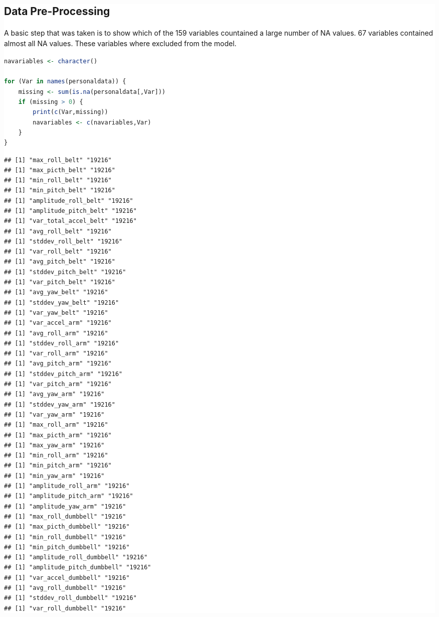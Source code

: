 
## Data Pre-Processing
A basic step that was taken is to show which of the 159 variables 
countained a large number of NA values. 67 variables contained almost
all NA values. These variables where excluded from the model.


```r
navariables <- character()

for (Var in names(personaldata)) {
    missing <- sum(is.na(personaldata[,Var]))
    if (missing > 0) {
        print(c(Var,missing))
        navariables <- c(navariables,Var)
    }
}
```

```
## [1] "max_roll_belt" "19216"        
## [1] "max_picth_belt" "19216"         
## [1] "min_roll_belt" "19216"        
## [1] "min_pitch_belt" "19216"         
## [1] "amplitude_roll_belt" "19216"              
## [1] "amplitude_pitch_belt" "19216"               
## [1] "var_total_accel_belt" "19216"               
## [1] "avg_roll_belt" "19216"        
## [1] "stddev_roll_belt" "19216"           
## [1] "var_roll_belt" "19216"        
## [1] "avg_pitch_belt" "19216"         
## [1] "stddev_pitch_belt" "19216"            
## [1] "var_pitch_belt" "19216"         
## [1] "avg_yaw_belt" "19216"       
## [1] "stddev_yaw_belt" "19216"          
## [1] "var_yaw_belt" "19216"       
## [1] "var_accel_arm" "19216"        
## [1] "avg_roll_arm" "19216"       
## [1] "stddev_roll_arm" "19216"          
## [1] "var_roll_arm" "19216"       
## [1] "avg_pitch_arm" "19216"        
## [1] "stddev_pitch_arm" "19216"           
## [1] "var_pitch_arm" "19216"        
## [1] "avg_yaw_arm" "19216"      
## [1] "stddev_yaw_arm" "19216"         
## [1] "var_yaw_arm" "19216"      
## [1] "max_roll_arm" "19216"       
## [1] "max_picth_arm" "19216"        
## [1] "max_yaw_arm" "19216"      
## [1] "min_roll_arm" "19216"       
## [1] "min_pitch_arm" "19216"        
## [1] "min_yaw_arm" "19216"      
## [1] "amplitude_roll_arm" "19216"             
## [1] "amplitude_pitch_arm" "19216"              
## [1] "amplitude_yaw_arm" "19216"            
## [1] "max_roll_dumbbell" "19216"            
## [1] "max_picth_dumbbell" "19216"             
## [1] "min_roll_dumbbell" "19216"            
## [1] "min_pitch_dumbbell" "19216"             
## [1] "amplitude_roll_dumbbell" "19216"                  
## [1] "amplitude_pitch_dumbbell" "19216"                   
## [1] "var_accel_dumbbell" "19216"             
## [1] "avg_roll_dumbbell" "19216"            
## [1] "stddev_roll_dumbbell" "19216"               
## [1] "var_roll_dumbbell" "19216"            
```